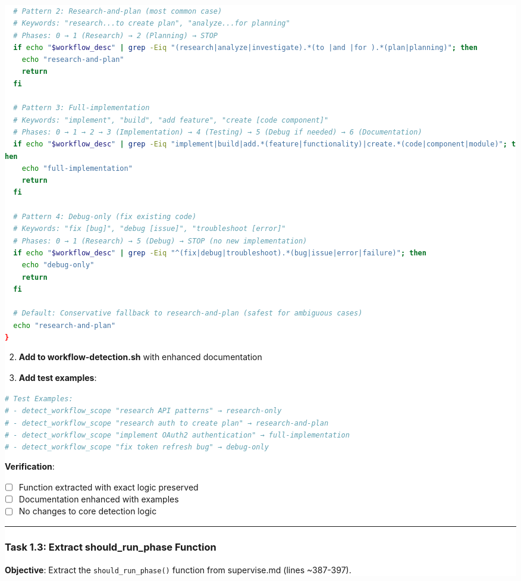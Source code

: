 ```bash
  # Pattern 2: Research-and-plan (most common case)
  # Keywords: "research...to create plan", "analyze...for planning"
  # Phases: 0 → 1 (Research) → 2 (Planning) → STOP
  if echo "$workflow_desc" | grep -Eiq "(research|analyze|investigate).*(to |and |for ).*(plan|planning)"; then
    echo "research-and-plan"
    return
  fi

  # Pattern 3: Full-implementation
  # Keywords: "implement", "build", "add feature", "create [code component]"
  # Phases: 0 → 1 → 2 → 3 (Implementation) → 4 (Testing) → 5 (Debug if needed) → 6 (Documentation)
  if echo "$workflow_desc" | grep -Eiq "implement|build|add.*(feature|functionality)|create.*(code|component|module)"; then
    echo "full-implementation"
    return
  fi

  # Pattern 4: Debug-only (fix existing code)
  # Keywords: "fix [bug]", "debug [issue]", "troubleshoot [error]"
  # Phases: 0 → 1 (Research) → 5 (Debug) → STOP (no new implementation)
  if echo "$workflow_desc" | grep -Eiq "^(fix|debug|troubleshoot).*(bug|issue|error|failure)"; then
    echo "debug-only"
    return
  fi

  # Default: Conservative fallback to research-and-plan (safest for ambiguous cases)
  echo "research-and-plan"
}
```

2. **Add to workflow-detection.sh** with enhanced documentation

3. **Add test examples**:
```bash
# Test Examples:
# - detect_workflow_scope "research API patterns" → research-only
# - detect_workflow_scope "research auth to create plan" → research-and-plan
# - detect_workflow_scope "implement OAuth2 authentication" → full-implementation
# - detect_workflow_scope "fix token refresh bug" → debug-only
```

**Verification**:
- [ ] Function extracted with exact logic preserved
- [ ] Documentation enhanced with examples
- [ ] No changes to core detection logic

---

### Task 1.3: Extract should_run_phase Function

**Objective**: Extract the `should_run_phase()` function from supervise.md (lines ~387-397).
